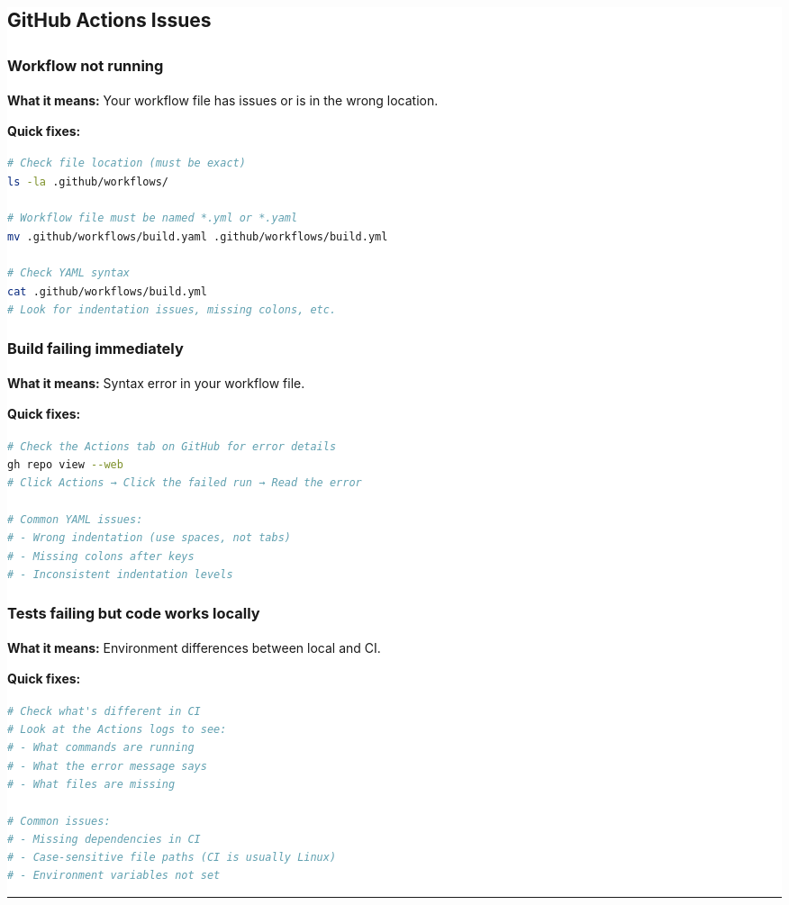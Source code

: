 ## GitHub Actions Issues

### Workflow not running

**What it means:** Your workflow file has issues or is in the wrong location.

**Quick fixes:**
```bash
# Check file location (must be exact)
ls -la .github/workflows/

# Workflow file must be named *.yml or *.yaml
mv .github/workflows/build.yaml .github/workflows/build.yml

# Check YAML syntax
cat .github/workflows/build.yml
# Look for indentation issues, missing colons, etc.
```

### Build failing immediately

**What it means:** Syntax error in your workflow file.

**Quick fixes:**
```bash
# Check the Actions tab on GitHub for error details
gh repo view --web
# Click Actions → Click the failed run → Read the error

# Common YAML issues:
# - Wrong indentation (use spaces, not tabs)
# - Missing colons after keys
# - Inconsistent indentation levels
```

### Tests failing but code works locally

**What it means:** Environment differences between local and CI.

**Quick fixes:**
```bash
# Check what's different in CI
# Look at the Actions logs to see:
# - What commands are running
# - What the error message says
# - What files are missing

# Common issues:
# - Missing dependencies in CI
# - Case-sensitive file paths (CI is usually Linux)
# - Environment variables not set
```

---
